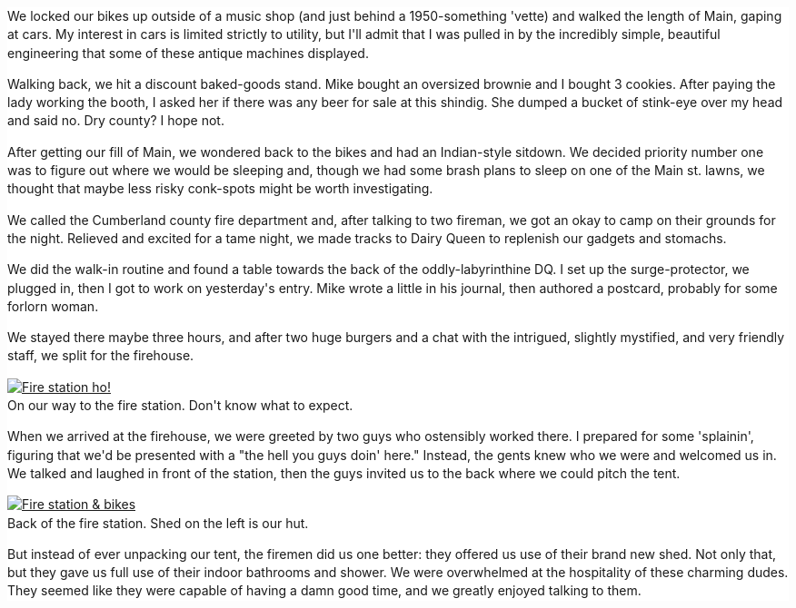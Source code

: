 We locked our bikes up outside of a music shop (and just behind a 1950-something
'vette) and walked the length of Main, gaping at cars. My interest in cars is
limited strictly to utility, but I'll admit that I was pulled in by the
incredibly simple, beautiful engineering that some of these antique machines
displayed. 
 
Walking back, we hit a discount baked-goods stand. Mike bought an oversized
brownie and I bought 3 cookies. After paying the lady working the booth, I asked
her if there was any beer for sale at this shindig. She dumped a bucket of
stink-eye over my head and said no. Dry county? I hope not.

After getting our fill of Main, we wondered back to the bikes and had an
Indian-style sitdown. We decided priority number one was to figure out where we
would be sleeping and, though we had some brash plans to sleep on one of the
Main st. lawns, we thought that maybe less risky conk-spots might be worth
investigating. 

We called the Cumberland county fire department and, after talking to two
fireman, we got an okay to camp on their grounds for the night. Relieved and
excited for a tame night, we made tracks to Dairy Queen to replenish our gadgets
and stomachs.

We did the walk-in routine and found a table towards the back of the
oddly-labyrinthine DQ. I set up the surge-protector, we plugged in, then I got
to work on yesterday's entry. Mike wrote a little in his journal, then authored
a postcard, probably for some forlorn woman.

We stayed there maybe three hours, and after two huge burgers and a chat with
the intrigued, slightly mystified, and very friendly staff, we split for the
firehouse. 
                                     
<div class="imageWithCaption">
<a href="http://www.flickr.com/photos/62630874@N02/5773598914/" title="Fire
station ho! by james.ob, on Flickr"><img class="framed blockCenter" src="http://farm4.static.flickr.com/3370/5773598914_e33bcdf1b4.jpg" width="375" height="500" alt="Fire station ho!"></a>
	<div class="imageCaption">
	On our way to the fire station. Don't know what to expect.
	</div>
</div>
                                                              
When we arrived at the firehouse, we were greeted by two guys who ostensibly
worked there. I prepared for some 'splainin', figuring that we'd be presented
with a "the hell you guys doin' here." Instead, the gents knew who we were and
welcomed us in. We talked and laughed in front of the station, then the guys
invited us to the back where we could pitch the tent.
                                      
<div class="imageWithCaption">
<a href="http://www.flickr.com/photos/62630874@N02/5773597866/" title="Fire
station &amp; bikes by james.ob, on Flickr"><img class="framed blockCenter" src="http://farm6.static.flickr.com/5064/5773597866_b338b592b3.jpg" width="500" height="375" alt="Fire station &amp; bikes"></a>
	<div class="imageCaption">
	Back of the fire station. Shed on the left is our hut.
	</div>
</div>
                                                              
But instead of ever unpacking our tent, the firemen did us one better: they
offered us use of their brand new shed. Not only that, but they gave us full use
of their indoor bathrooms and shower. We were overwhelmed at the hospitality of
these charming dudes. They seemed like they were capable of having a damn good
time, and we greatly enjoyed talking to them.
                                    